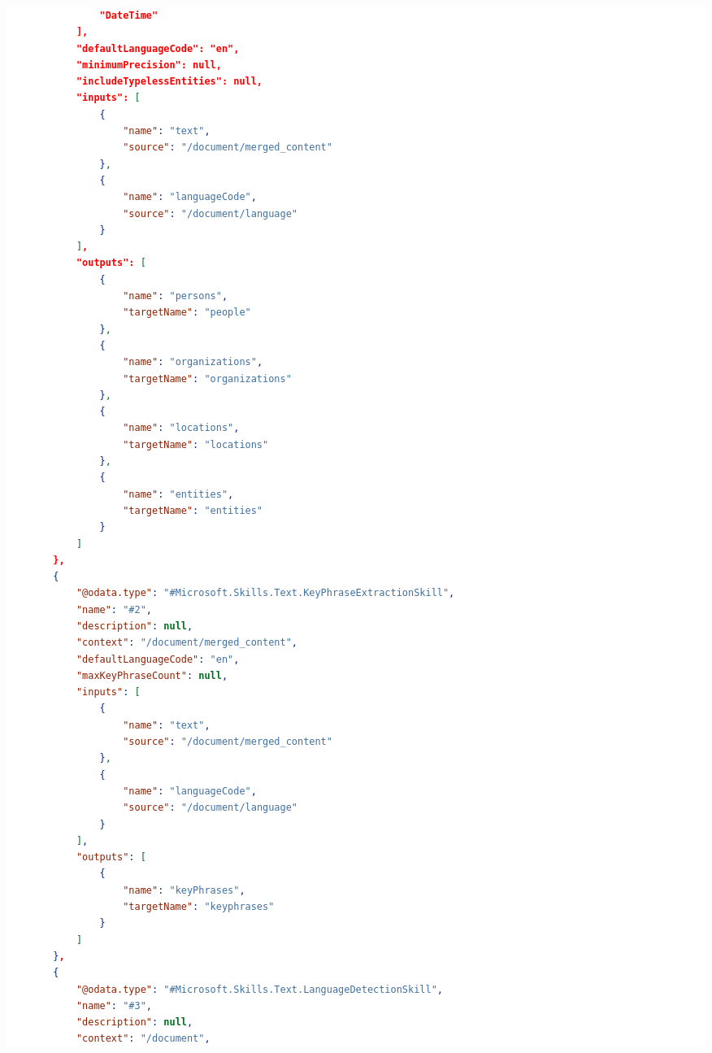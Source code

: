 ```json
                "DateTime"
            ],
            "defaultLanguageCode": "en",
            "minimumPrecision": null,
            "includeTypelessEntities": null,
            "inputs": [
                {
                    "name": "text",
                    "source": "/document/merged_content"
                },
                {
                    "name": "languageCode",
                    "source": "/document/language"
                }
            ],
            "outputs": [
                {
                    "name": "persons",
                    "targetName": "people"
                },
                {
                    "name": "organizations",
                    "targetName": "organizations"
                },
                {
                    "name": "locations",
                    "targetName": "locations"
                },
                {
                    "name": "entities",
                    "targetName": "entities"
                }
            ]
        },
        {
            "@odata.type": "#Microsoft.Skills.Text.KeyPhraseExtractionSkill",
            "name": "#2",
            "description": null,
            "context": "/document/merged_content",
            "defaultLanguageCode": "en",
            "maxKeyPhraseCount": null,
            "inputs": [
                {
                    "name": "text",
                    "source": "/document/merged_content"
                },
                {
                    "name": "languageCode",
                    "source": "/document/language"
                }
            ],
            "outputs": [
                {
                    "name": "keyPhrases",
                    "targetName": "keyphrases"
                }
            ]
        },
        {
            "@odata.type": "#Microsoft.Skills.Text.LanguageDetectionSkill",
            "name": "#3",
            "description": null,
            "context": "/document",
```